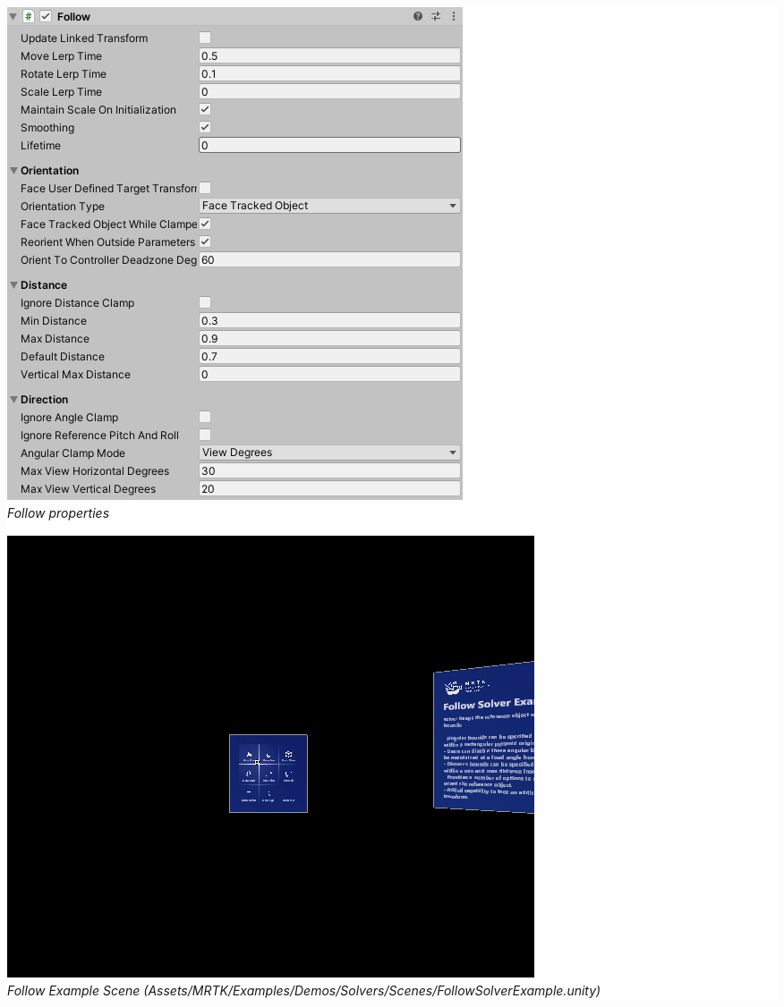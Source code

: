 ![Follow properties](../../images/solver/FollowExample.png)  
*Follow properties*

![Follow example scene](../../images/solver/FollowExampleScene.gif)  
*Follow Example Scene (Assets/MRTK/Examples/Demos/Solvers/Scenes/FollowSolverExample.unity)*
